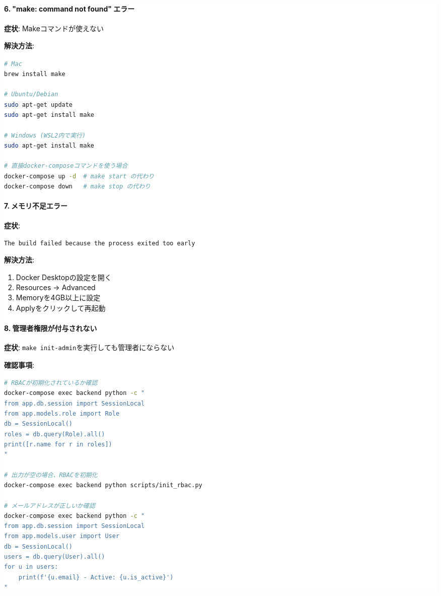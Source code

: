 #### 6. "make: command not found" エラー

**症状**: Makeコマンドが使えない

**解決方法**:
```bash
# Mac
brew install make

# Ubuntu/Debian
sudo apt-get update
sudo apt-get install make

# Windows (WSL2内で実行)
sudo apt-get install make

# 直接docker-composeコマンドを使う場合
docker-compose up -d  # make start の代わり
docker-compose down   # make stop の代わり
```

#### 7. メモリ不足エラー

**症状**: 
```
The build failed because the process exited too early
```

**解決方法**:
1. Docker Desktopの設定を開く
2. Resources → Advanced
3. Memoryを4GB以上に設定
4. Applyをクリックして再起動

#### 8. 管理者権限が付与されない

**症状**: `make init-admin`を実行しても管理者にならない

**確認事項**:
```bash
# RBACが初期化されているか確認
docker-compose exec backend python -c "
from app.db.session import SessionLocal
from app.models.role import Role
db = SessionLocal()
roles = db.query(Role).all()
print([r.name for r in roles])
"

# 出力が空の場合、RBACを初期化
docker-compose exec backend python scripts/init_rbac.py

# メールアドレスが正しいか確認
docker-compose exec backend python -c "
from app.db.session import SessionLocal
from app.models.user import User
db = SessionLocal()
users = db.query(User).all()
for u in users:
    print(f'{u.email} - Active: {u.is_active}')
"
```
